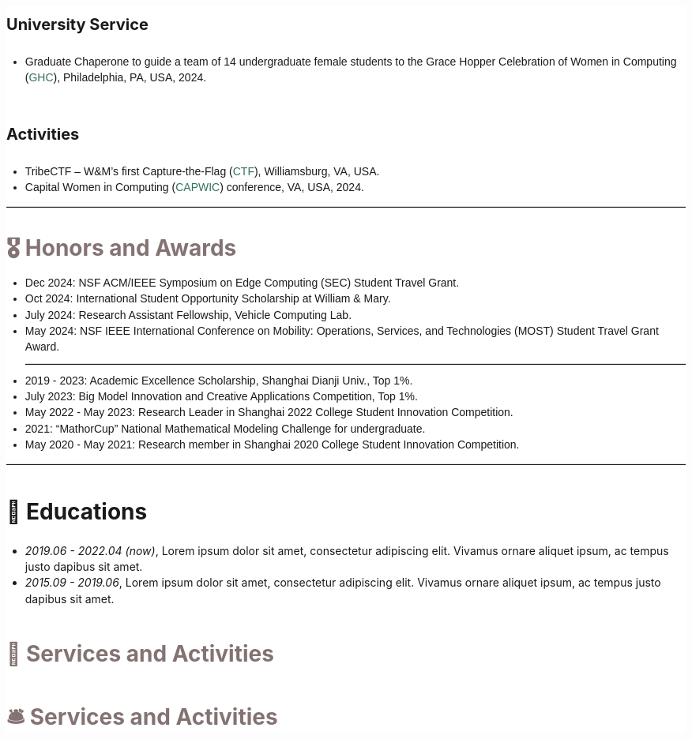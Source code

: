 # <span style="font-size: 20px;">University Service</span>
<ul style="font-family: Arial, sans-serif;">
  <li>Graduate Chaperone to guide a team of 14 undergraduate female students to the Grace Hopper Celebration of Women in Computing (<a href="https://ghc.anitab.org/" target="_blank" style=" color: #35705D; text-decoration: none;">GHC</a>), Philadelphia, PA, USA, 2024.</li>
</ul>

# <span style="font-size: 20px;">Activities</span>
<ul style="font-family: Arial, sans-serif;">
  <li>TribeCTF – W&M’s first Capture-the-Flag (<a href="https://tribectf.cs.wm.edu/" target="_blank" style="color: #35705D; text-decoration: none;">CTF</a>), Williamsburg, VA, USA.</li>
  <li>Capital Women in Computing (<a href="https://capwic.org/" target="_blank" style="color: #35705D; text-decoration: none;">CAPWIC</a>) conference, VA, USA, 2024.</li>
</ul>
<div><hr style="border: 0; border-top: 1px solid #dcdcdc; margin: 10px 0;"></div>

<br>
<span class='anchor' id='honors-awards'></span>
<span style="font-weight: bold; color: #654f4fcb; font-size: 28px;">🎖 Honors and Awards</span>
<ul style="font-family: Arial, sans-serif;">
  <li>Dec 2024: NSF ACM/IEEE Symposium on Edge Computing (SEC) Student Travel Grant.</li>
  <li>Oct 2024: International Student Opportunity Scholarship at William & Mary.</li>
  <li>July 2024: Research Assistant Fellowship, Vehicle Computing Lab.</li>
  <li>May 2024: NSF IEEE International Conference on Mobility: Operations, Services, and Technologies (MOST) Student Travel Grant Award.</li>
  <div><hr style="border: 0; border-top: 1px solid #dcdcdc; margin: 10px 0;"></div>
  
  <li>2019 - 2023: Academic Excellence Scholarship, Shanghai Dianji Univ., Top 1%.</li>
  <li>July 2023: Big Model Innovation and Creative Applications Competition, Top 1%.</li>
  <li>May 2022 - May 2023: Research Leader in Shanghai 2022 College Student Innovation Competition.</li>
  <li>2021: “MathorCup” National Mathematical Modeling Challenge for undergraduate.</li>
  <li>May 2020 - May 2021: Research member in Shanghai 2020 College Student Innovation Competition.</li>
</ul>
<div><hr style="border: 0; border-top: 1px solid #dcdcdc; margin: 10px 0;"></div>



# 📖 Educations
- *2019.06 - 2022.04 (now)*, Lorem ipsum dolor sit amet, consectetur adipiscing elit. Vivamus ornare aliquet ipsum, ac tempus justo dapibus sit amet. 
- *2015.09 - 2019.06*, Lorem ipsum dolor sit amet, consectetur adipiscing elit. Vivamus ornare aliquet ipsum, ac tempus justo dapibus sit amet.

# <span style="font-weight: bold; color: #654f4fcb; font-size: 28px;">💬 Services and Activities</span>
# <span style="font-weight: bold; color: #654f4fcb; font-size: 28px;">🛎 Services and Activities</span>
